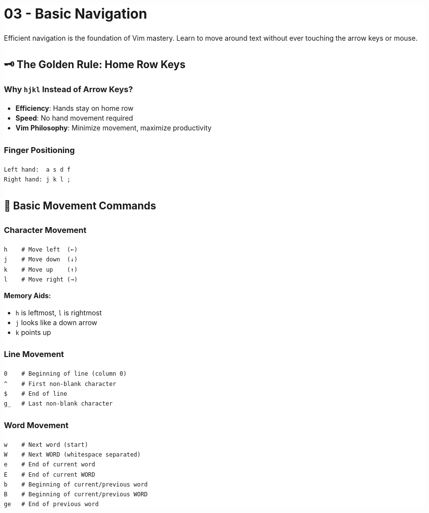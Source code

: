 # 03 - Basic Navigation

Efficient navigation is the foundation of Vim mastery. Learn to move around text without ever touching the arrow keys or mouse.

## 🗝️ The Golden Rule: Home Row Keys

### **Why `hjkl` Instead of Arrow Keys?**
- **Efficiency**: Hands stay on home row
- **Speed**: No hand movement required
- **Vim Philosophy**: Minimize movement, maximize productivity

### **Finger Positioning**
```
Left hand:  a s d f
Right hand: j k l ;
```

## 🧭 Basic Movement Commands

### **Character Movement**
```
h    # Move left  (←)
j    # Move down  (↓)  
k    # Move up    (↑)
l    # Move right (→)
```

**Memory Aids:**
- `h` is leftmost, `l` is rightmost
- `j` looks like a down arrow
- `k` points up

### **Line Movement**
```
0    # Beginning of line (column 0)
^    # First non-blank character
$    # End of line
g_   # Last non-blank character
```

### **Word Movement**
```
w    # Next word (start)
W    # Next WORD (whitespace separated)
e    # End of current word
E    # End of current WORD
b    # Beginning of current/previous word
B    # Beginning of current/previous WORD
ge   # End of previous word
```
